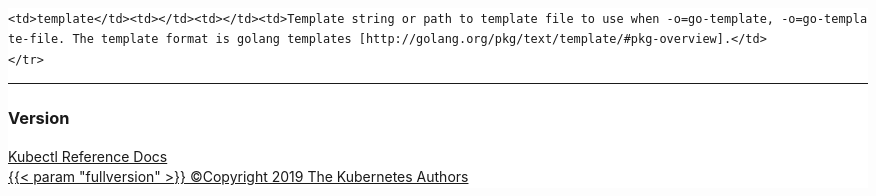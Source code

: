     <td>template</td><td></td><td></td><td>Template string or path to template file to use when -o=go-template, -o=go-template-file. The template format is golang templates [http://golang.org/pkg/text/template/#pkg-overview].</td>
    </tr>
</tbody>
</table></div>




<hr>


### Version

<div class="kubectl-reference-copyright">

<a href="https://github.com/kubernetes/kubernetes">Kubectl Reference Docs  
{{< param "fullversion" >}}   &#xa9;Copyright 2019 The Kubernetes Authors</a>

</div>

